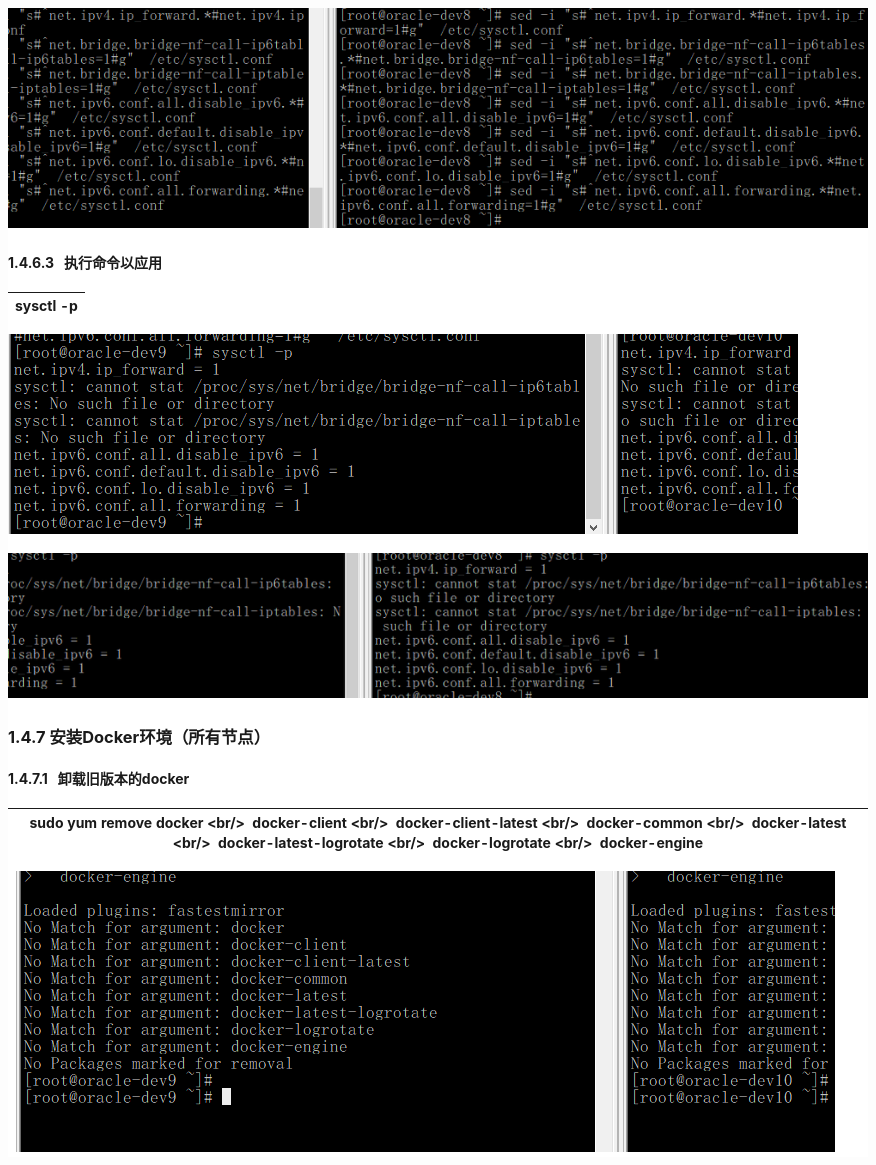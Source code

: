 ![1605144974008-c4dc232d-37f6-4a74-808d-6d96b73a54ee.png](./img/4797OHnNvQQn9KN2/1605144974008-c4dc232d-37f6-4a74-808d-6d96b73a54ee-560760.png)

#### 1.4.6.3   执行命令以应用
| sysctl -p |
| --- |


![1605144974123-c665cc28-5ba3-454c-9cdf-8ecc58cbcf69.png](./img/4797OHnNvQQn9KN2/1605144974123-c665cc28-5ba3-454c-9cdf-8ecc58cbcf69-421604.png)

![1605144974206-1f01db67-6970-472f-b381-a9a7ca9fb99c.png](./img/4797OHnNvQQn9KN2/1605144974206-1f01db67-6970-472f-b381-a9a7ca9fb99c-066877.png)

### 1.4.7 安装Docker环境（所有节点）
#### 1.4.7.1   卸载旧版本的docker
| sudo yum remove docker \<br/>  docker-client \<br/>  docker-client-latest \<br/>  docker-common \<br/>  docker-latest \<br/>  docker-latest-logrotate \<br/>  docker-logrotate \<br/>  docker-engine |
| --- |


![1605144974322-8bc86d4f-4721-43be-957f-22e85695911d.png](./img/4797OHnNvQQn9KN2/1605144974322-8bc86d4f-4721-43be-957f-22e85695911d-248153.png)
